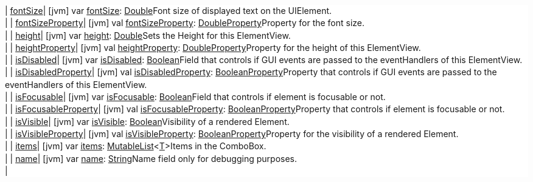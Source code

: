 | <a name="tools.aqua.bgw.elements.uielements/ComboBox/fontSize/#/PointingToDeclaration/"></a>[fontSize](index.md#-1995846653%2FProperties%2F-1902411840)| <a name="tools.aqua.bgw.elements.uielements/ComboBox/fontSize/#/PointingToDeclaration/"></a> [jvm] var [fontSize](index.md#-1995846653%2FProperties%2F-1902411840): [Double](https://kotlinlang.org/api/latest/jvm/stdlib/kotlin/-double/index.html)Font size of displayed text on the UIElement.   <br>|
| <a name="tools.aqua.bgw.elements.uielements/ComboBox/fontSizeProperty/#/PointingToDeclaration/"></a>[fontSizeProperty](index.md#713527726%2FProperties%2F-1902411840)| <a name="tools.aqua.bgw.elements.uielements/ComboBox/fontSizeProperty/#/PointingToDeclaration/"></a> [jvm] val [fontSizeProperty](index.md#713527726%2FProperties%2F-1902411840): [DoubleProperty](../../tools.aqua.bgw.observable/-double-property/index.md)Property for the font size.   <br>|
| <a name="tools.aqua.bgw.elements.uielements/ComboBox/height/#/PointingToDeclaration/"></a>[height](index.md#-735834836%2FProperties%2F-1902411840)| <a name="tools.aqua.bgw.elements.uielements/ComboBox/height/#/PointingToDeclaration/"></a> [jvm] var [height](index.md#-735834836%2FProperties%2F-1902411840): [Double](https://kotlinlang.org/api/latest/jvm/stdlib/kotlin/-double/index.html)Sets the Height for this ElementView.   <br>|
| <a name="tools.aqua.bgw.elements.uielements/ComboBox/heightProperty/#/PointingToDeclaration/"></a>[heightProperty](index.md#-624518697%2FProperties%2F-1902411840)| <a name="tools.aqua.bgw.elements.uielements/ComboBox/heightProperty/#/PointingToDeclaration/"></a> [jvm] val [heightProperty](index.md#-624518697%2FProperties%2F-1902411840): [DoubleProperty](../../tools.aqua.bgw.observable/-double-property/index.md)Property for the height of this ElementView.   <br>|
| <a name="tools.aqua.bgw.elements.uielements/ComboBox/isDisabled/#/PointingToDeclaration/"></a>[isDisabled](index.md#-763358611%2FProperties%2F-1902411840)| <a name="tools.aqua.bgw.elements.uielements/ComboBox/isDisabled/#/PointingToDeclaration/"></a> [jvm] var [isDisabled](index.md#-763358611%2FProperties%2F-1902411840): [Boolean](https://kotlinlang.org/api/latest/jvm/stdlib/kotlin/-boolean/index.html)Field that controls if GUI events are passed to the eventHandlers of this ElementView.   <br>|
| <a name="tools.aqua.bgw.elements.uielements/ComboBox/isDisabledProperty/#/PointingToDeclaration/"></a>[isDisabledProperty](index.md#-1196569064%2FProperties%2F-1902411840)| <a name="tools.aqua.bgw.elements.uielements/ComboBox/isDisabledProperty/#/PointingToDeclaration/"></a> [jvm] val [isDisabledProperty](index.md#-1196569064%2FProperties%2F-1902411840): [BooleanProperty](../../tools.aqua.bgw.observable/-boolean-property/index.md)Property that controls if GUI events are passed to the eventHandlers of this ElementView.   <br>|
| <a name="tools.aqua.bgw.elements.uielements/ComboBox/isFocusable/#/PointingToDeclaration/"></a>[isFocusable](index.md#-1970114145%2FProperties%2F-1902411840)| <a name="tools.aqua.bgw.elements.uielements/ComboBox/isFocusable/#/PointingToDeclaration/"></a> [jvm] var [isFocusable](index.md#-1970114145%2FProperties%2F-1902411840): [Boolean](https://kotlinlang.org/api/latest/jvm/stdlib/kotlin/-boolean/index.html)Field that controls if element is focusable or not.   <br>|
| <a name="tools.aqua.bgw.elements.uielements/ComboBox/isFocusableProperty/#/PointingToDeclaration/"></a>[isFocusableProperty](index.md#-1722885302%2FProperties%2F-1902411840)| <a name="tools.aqua.bgw.elements.uielements/ComboBox/isFocusableProperty/#/PointingToDeclaration/"></a> [jvm] val [isFocusableProperty](index.md#-1722885302%2FProperties%2F-1902411840): [BooleanProperty](../../tools.aqua.bgw.observable/-boolean-property/index.md)Property that controls if element is focusable or not.   <br>|
| <a name="tools.aqua.bgw.elements.uielements/ComboBox/isVisible/#/PointingToDeclaration/"></a>[isVisible](index.md#-216781729%2FProperties%2F-1902411840)| <a name="tools.aqua.bgw.elements.uielements/ComboBox/isVisible/#/PointingToDeclaration/"></a> [jvm] var [isVisible](index.md#-216781729%2FProperties%2F-1902411840): [Boolean](https://kotlinlang.org/api/latest/jvm/stdlib/kotlin/-boolean/index.html)Visibility of a rendered Element.   <br>|
| <a name="tools.aqua.bgw.elements.uielements/ComboBox/isVisibleProperty/#/PointingToDeclaration/"></a>[isVisibleProperty](index.md#-590752246%2FProperties%2F-1902411840)| <a name="tools.aqua.bgw.elements.uielements/ComboBox/isVisibleProperty/#/PointingToDeclaration/"></a> [jvm] val [isVisibleProperty](index.md#-590752246%2FProperties%2F-1902411840): [BooleanProperty](../../tools.aqua.bgw.observable/-boolean-property/index.md)Property for the visibility of a rendered Element.   <br>|
| <a name="tools.aqua.bgw.elements.uielements/ComboBox/items/#/PointingToDeclaration/"></a>[items](items.md)| <a name="tools.aqua.bgw.elements.uielements/ComboBox/items/#/PointingToDeclaration/"></a> [jvm] var [items](items.md): [MutableList](https://kotlinlang.org/api/latest/jvm/stdlib/kotlin.collections/-mutable-list/index.html)<[T](index.md)>Items in the ComboBox.   <br>|
| <a name="tools.aqua.bgw.elements.uielements/ComboBox/name/#/PointingToDeclaration/"></a>[name](index.md#1737912776%2FProperties%2F-1902411840)| <a name="tools.aqua.bgw.elements.uielements/ComboBox/name/#/PointingToDeclaration/"></a> [jvm] var [name](index.md#1737912776%2FProperties%2F-1902411840): [String](https://kotlinlang.org/api/latest/jvm/stdlib/kotlin/-string/index.html)Name field only for debugging purposes.   <br>|